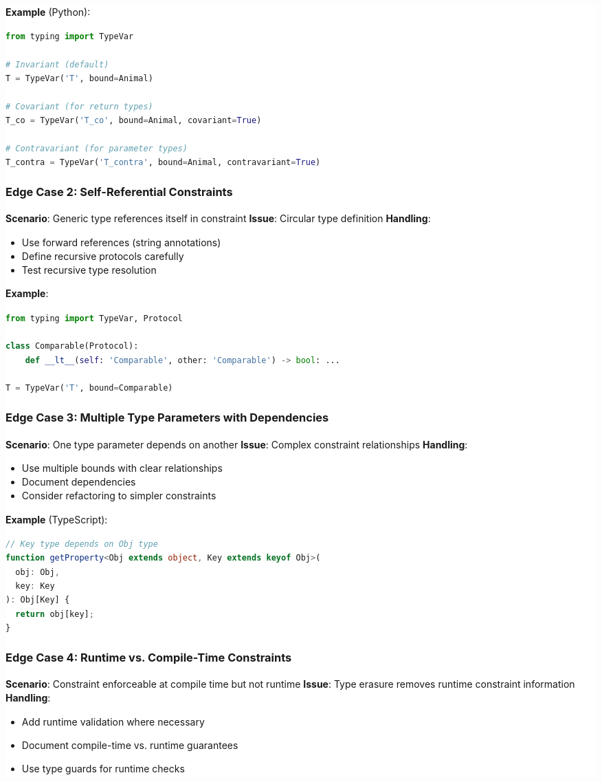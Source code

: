 **Example** (Python):
```python
from typing import TypeVar

# Invariant (default)
T = TypeVar('T', bound=Animal)

# Covariant (for return types)
T_co = TypeVar('T_co', bound=Animal, covariant=True)

# Contravariant (for parameter types)
T_contra = TypeVar('T_contra', bound=Animal, contravariant=True)
```

### Edge Case 2: Self-Referential Constraints
**Scenario**: Generic type references itself in constraint
**Issue**: Circular type definition
**Handling**:
- Use forward references (string annotations)
- Define recursive protocols carefully
- Test recursive type resolution

**Example**:
```python
from typing import TypeVar, Protocol

class Comparable(Protocol):
    def __lt__(self: 'Comparable', other: 'Comparable') -> bool: ...

T = TypeVar('T', bound=Comparable)
```

### Edge Case 3: Multiple Type Parameters with Dependencies
**Scenario**: One type parameter depends on another
**Issue**: Complex constraint relationships
**Handling**:
- Use multiple bounds with clear relationships
- Document dependencies
- Consider refactoring to simpler constraints

**Example** (TypeScript):
```typescript
// Key type depends on Obj type
function getProperty<Obj extends object, Key extends keyof Obj>(
  obj: Obj,
  key: Key
): Obj[Key] {
  return obj[key];
}
```

### Edge Case 4: Runtime vs. Compile-Time Constraints
**Scenario**: Constraint enforceable at compile time but not runtime
**Issue**: Type erasure removes runtime constraint information
**Handling**:
- Add runtime validation where necessary
- Document compile-time vs. runtime guarantees
- Use type guards for runtime checks


  [index: number]: T;